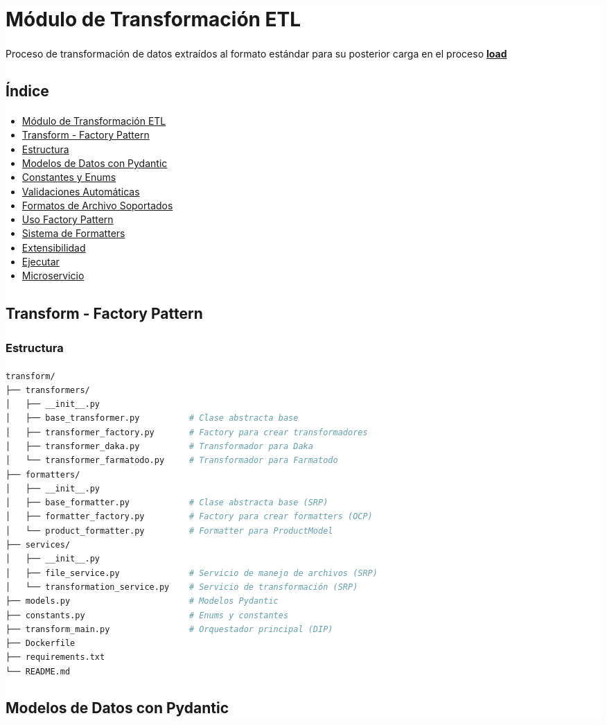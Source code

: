 # Módulo de Transformación ETL

Proceso de transformación de datos extraídos al formato estándar para su posterior carga en el proceso **[load](/src/load/)**

## Índice

- [Módulo de Transformación ETL](#módulo-de-transformación-etl)
- [Transform - Factory Pattern](#transform---factory-pattern)
- [Estructura](#estructura)
- [Modelos de Datos con Pydantic](#modelos-de-datos-con-pydantic)
- [Constantes y Enums](#constantes-y-enums)
- [Validaciones Automáticas](#validaciones-automáticas)
- [Formatos de Archivo Soportados](#formatos-de-archivo-soportados)
- [Uso Factory Pattern](#uso-factory-pattern)
- [Sistema de Formatters](#sistema-de-formatters)
- [Extensibilidad](#extensibilidad)
- [Ejecutar](#ejecutar)
- [Microservicio](#microservicio)

## Transform - Factory Pattern

### Estructura

```bash
transform/
├── transformers/
│   ├── __init__.py
│   ├── base_transformer.py          # Clase abstracta base
│   ├── transformer_factory.py       # Factory para crear transformadores
│   ├── transformer_daka.py          # Transformador para Daka
│   └── transformer_farmatodo.py     # Transformador para Farmatodo
├── formatters/
│   ├── __init__.py
│   ├── base_formatter.py            # Clase abstracta base (SRP)
│   ├── formatter_factory.py         # Factory para crear formatters (OCP)
│   └── product_formatter.py         # Formatter para ProductModel
├── services/
│   ├── __init__.py
│   ├── file_service.py              # Servicio de manejo de archivos (SRP)
│   └── transformation_service.py    # Servicio de transformación (SRP)
├── models.py                        # Modelos Pydantic
├── constants.py                     # Enums y constantes
├── transform_main.py                # Orquestador principal (DIP)
├── Dockerfile
├── requirements.txt
└── README.md
```

## Modelos de Datos con Pydantic
